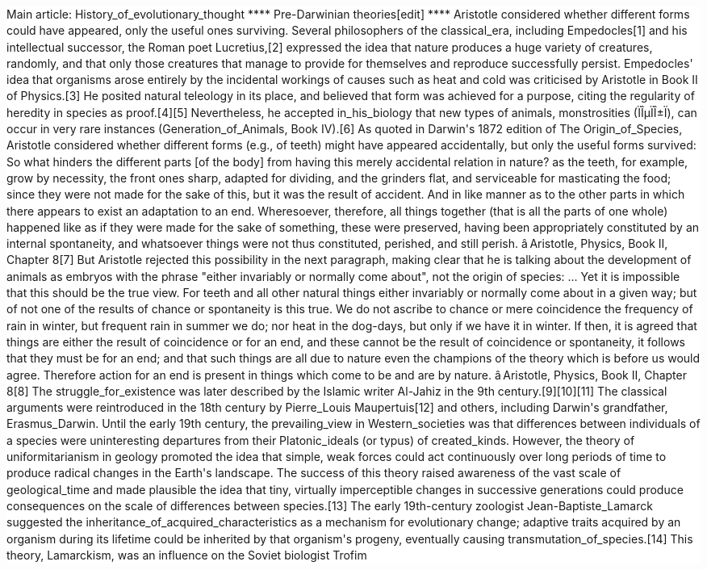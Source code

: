 Main article: History_of_evolutionary_thought
**** Pre-Darwinian theories[edit] ****
Aristotle considered whether different forms could have appeared, only the
useful ones surviving.
Several philosophers of the classical_era, including Empedocles[1] and his
intellectual successor, the Roman poet Lucretius,[2] expressed the idea that
nature produces a huge variety of creatures, randomly, and that only those
creatures that manage to provide for themselves and reproduce successfully
persist. Empedocles' idea that organisms arose entirely by the incidental
workings of causes such as heat and cold was criticised by Aristotle in Book II
of Physics.[3] He posited natural teleology in its place, and believed that
form was achieved for a purpose, citing the regularity of heredity in species
as proof.[4][5] Nevertheless, he accepted in_his_biology that new types of
animals, monstrosities (ÏÎµÏÎ±Ï), can occur in very rare instances
(Generation_of_Animals, Book IV).[6] As quoted in Darwin's 1872 edition of The
Origin_of_Species, Aristotle considered whether different forms (e.g., of
teeth) might have appeared accidentally, but only the useful forms survived:
     So what hinders the different parts [of the body] from having this
     merely accidental relation in nature? as the teeth, for example, grow
     by necessity, the front ones sharp, adapted for dividing, and the
     grinders flat, and serviceable for masticating the food; since they
     were not made for the sake of this, but it was the result of
     accident. And in like manner as to the other parts in which there
     appears to exist an adaptation to an end. Wheresoever, therefore, all
     things together (that is all the parts of one whole) happened like as
     if they were made for the sake of something, these were preserved,
     having been appropriately constituted by an internal spontaneity, and
     whatsoever things were not thus constituted, perished, and still
     perish.
     â Aristotle, Physics, Book II, Chapter 8[7]
But Aristotle rejected this possibility in the next paragraph, making clear
that he is talking about the development of animals as embryos with the phrase
"either invariably or normally come about", not the origin of species:
     ... Yet it is impossible that this should be the true view. For teeth
     and all other natural things either invariably or normally come about
     in a given way; but of not one of the results of chance or
     spontaneity is this true. We do not ascribe to chance or mere
     coincidence the frequency of rain in winter, but frequent rain in
     summer we do; nor heat in the dog-days, but only if we have it in
     winter. If then, it is agreed that things are either the result of
     coincidence or for an end, and these cannot be the result of
     coincidence or spontaneity, it follows that they must be for an end;
     and that such things are all due to nature even the champions of the
     theory which is before us would agree. Therefore action for an end is
     present in things which come to be and are by nature.
     â Aristotle, Physics, Book II, Chapter 8[8]
The struggle_for_existence was later described by the Islamic writer Al-Jahiz
in the 9th century.[9][10][11]
The classical arguments were reintroduced in the 18th century by Pierre_Louis
Maupertuis[12] and others, including Darwin's grandfather, Erasmus_Darwin.
Until the early 19th century, the prevailing_view in Western_societies was that
differences between individuals of a species were uninteresting departures from
their Platonic_ideals (or typus) of created_kinds. However, the theory of
uniformitarianism in geology promoted the idea that simple, weak forces could
act continuously over long periods of time to produce radical changes in the
Earth's landscape. The success of this theory raised awareness of the vast
scale of geological_time and made plausible the idea that tiny, virtually
imperceptible changes in successive generations could produce consequences on
the scale of differences between species.[13]
The early 19th-century zoologist Jean-Baptiste_Lamarck suggested the
inheritance_of_acquired_characteristics as a mechanism for evolutionary change;
adaptive traits acquired by an organism during its lifetime could be inherited
by that organism's progeny, eventually causing transmutation_of_species.[14]
This theory, Lamarckism, was an influence on the Soviet biologist Trofim